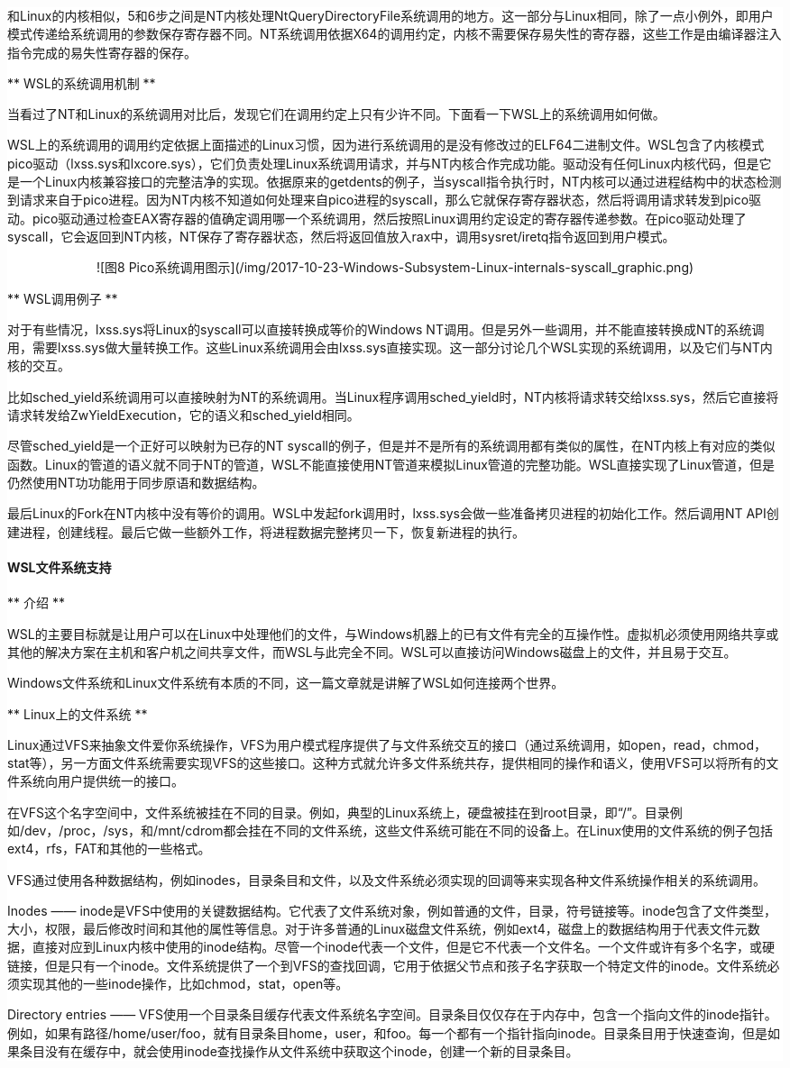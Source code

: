 和Linux的内核相似，5和6步之间是NT内核处理NtQueryDirectoryFile系统调用的地方。这一部分与Linux相同，除了一点小例外，即用户模式传递给系统调用的参数保存寄存器不同。NT系统调用依据X64的调用约定，内核不需要保存易失性的寄存器，这些工作是由编译器注入指令完成的易失性寄存器的保存。

** WSL的系统调用机制 **

当看过了NT和Linux的系统调用对比后，发现它们在调用约定上只有少许不同。下面看一下WSL上的系统调用如何做。

WSL上的系统调用的调用约定依据上面描述的Linux习惯，因为进行系统调用的是没有修改过的ELF64二进制文件。WSL包含了内核模式pico驱动（lxss.sys和lxcore.sys），它们负责处理Linux系统调用请求，并与NT内核合作完成功能。驱动没有任何Linux内核代码，但是它是一个Linux内核兼容接口的完整洁净的实现。依据原来的getdents的例子，当syscall指令执行时，NT内核可以通过进程结构中的状态检测到请求来自于pico进程。因为NT内核不知道如何处理来自pico进程的syscall，那么它就保存寄存器状态，然后将调用请求转发到pico驱动。pico驱动通过检查EAX寄存器的值确定调用哪一个系统调用，然后按照Linux调用约定设定的寄存器传递参数。在pico驱动处理了syscall，它会返回到NT内核，NT保存了寄存器状态，然后将返回值放入rax中，调用sysret/iretq指令返回到用户模式。

<div align="center">
![图8 Pico系统调用图示](/img/2017-10-23-Windows-Subsystem-Linux-internals-syscall_graphic.png)
</div>

** WSL调用例子 **

对于有些情况，lxss.sys将Linux的syscall可以直接转换成等价的Windows NT调用。但是另外一些调用，并不能直接转换成NT的系统调用，需要lxss.sys做大量转换工作。这些Linux系统调用会由lxss.sys直接实现。这一部分讨论几个WSL实现的系统调用，以及它们与NT内核的交互。

比如sched_yield系统调用可以直接映射为NT的系统调用。当Linux程序调用sched_yield时，NT内核将请求转交给lxss.sys，然后它直接将请求转发给ZwYieldExecution，它的语义和sched_yield相同。

尽管sched_yield是一个正好可以映射为已存的NT syscall的例子，但是并不是所有的系统调用都有类似的属性，在NT内核上有对应的类似函数。Linux的管道的语义就不同于NT的管道，WSL不能直接使用NT管道来模拟Linux管道的完整功能。WSL直接实现了Linux管道，但是仍然使用NT功功能用于同步原语和数据结构。

最后Linux的Fork在NT内核中没有等价的调用。WSL中发起fork调用时，lxss.sys会做一些准备拷贝进程的初始化工作。然后调用NT API创建进程，创建线程。最后它做一些额外工作，将进程数据完整拷贝一下，恢复新进程的执行。


#### WSL文件系统支持 ####

** 介绍 **

WSL的主要目标就是让用户可以在Linux中处理他们的文件，与Windows机器上的已有文件有完全的互操作性。虚拟机必须使用网络共享或其他的解决方案在主机和客户机之间共享文件，而WSL与此完全不同。WSL可以直接访问Windows磁盘上的文件，并且易于交互。

Windows文件系统和Linux文件系统有本质的不同，这一篇文章就是讲解了WSL如何连接两个世界。

** Linux上的文件系统 **

Linux通过VFS来抽象文件爱你系统操作，VFS为用户模式程序提供了与文件系统交互的接口（通过系统调用，如open，read，chmod，stat等），另一方面文件系统需要实现VFS的这些接口。这种方式就允许多文件系统共存，提供相同的操作和语义，使用VFS可以将所有的文件系统向用户提供统一的接口。

在VFS这个名字空间中，文件系统被挂在不同的目录。例如，典型的Linux系统上，硬盘被挂在到root目录，即“/”。目录例如/dev，/proc，/sys，和/mnt/cdrom都会挂在不同的文件系统，这些文件系统可能在不同的设备上。在Linux使用的文件系统的例子包括ext4，rfs，FAT和其他的一些格式。

VFS通过使用各种数据结构，例如inodes，目录条目和文件，以及文件系统必须实现的回调等来实现各种文件系统操作相关的系统调用。

Inodes —— inode是VFS中使用的关键数据结构。它代表了文件系统对象，例如普通的文件，目录，符号链接等。inode包含了文件类型，大小，权限，最后修改时间和其他的属性等信息。对于许多普通的Linux磁盘文件系统，例如ext4，磁盘上的数据结构用于代表文件元数据，直接对应到Linux内核中使用的inode结构。尽管一个inode代表一个文件，但是它不代表一个文件名。一个文件或许有多个名字，或硬链接，但是只有一个inode。文件系统提供了一个到VFS的查找回调，它用于依据父节点和孩子名字获取一个特定文件的inode。文件系统必须实现其他的一些inode操作，比如chmod，stat，open等。

Directory entries —— VFS使用一个目录条目缓存代表文件系统名字空间。目录条目仅仅存在于内存中，包含一个指向文件的inode指针。例如，如果有路径/home/user/foo，就有目录条目home，user，和foo。每一个都有一个指针指向inode。目录条目用于快速查询，但是如果条目没有在缓存中，就会使用inode查找操作从文件系统中获取这个inode，创建一个新的目录条目。
